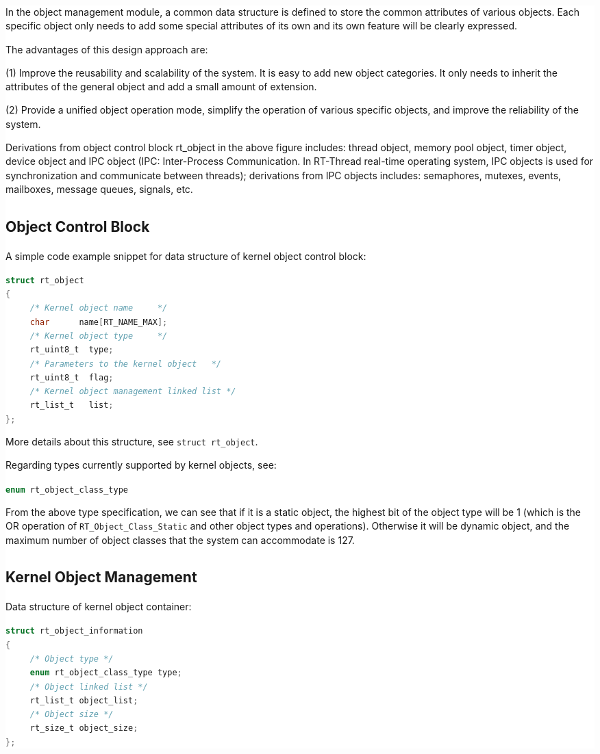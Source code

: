In the object management module, a common data structure is defined to store the common attributes of various objects. Each specific object only needs to add some special attributes of its own and its own feature will be clearly expressed.

The advantages of this design approach are:

(1) Improve the reusability and scalability of the system. It is easy to add new object categories. It only needs to inherit the attributes of the general object and add a small amount of extension.

(2) Provide a unified object operation mode, simplify the operation of various specific objects, and improve the reliability of the system.

Derivations from object control block rt_object in the above figure includes: thread object, memory pool object, timer object, device object and IPC object (IPC: Inter-Process Communication. In RT-Thread real-time operating system, IPC objects is used for synchronization and communicate between threads); derivations from IPC objects includes: semaphores, mutexes, events, mailboxes, message queues, signals, etc.

## Object Control Block

A simple code example snippet for data structure of kernel object control block:

```c
struct rt_object
{
     /* Kernel object name     */
     char      name[RT_NAME_MAX];
     /* Kernel object type     */
     rt_uint8_t  type;
     /* Parameters to the kernel object   */
     rt_uint8_t  flag;
     /* Kernel object management linked list */
     rt_list_t   list;
};
```

More details about this structure, see `struct rt_object`.

Regarding types currently supported by kernel objects, see:

```c
enum rt_object_class_type
```

From the above type specification, we can see that if it is a static object, the highest bit of the object type will be 1 (which is the OR operation of `RT_Object_Class_Static` and other object types and operations).  Otherwise it will be dynamic object, and the maximum number of object classes that the system can accommodate is 127.

## Kernel Object Management

Data structure of kernel object container:

```c
struct rt_object_information
{
     /* Object type */
     enum rt_object_class_type type;
     /* Object linked list */
     rt_list_t object_list;
     /* Object size */
     rt_size_t object_size;
};
```
